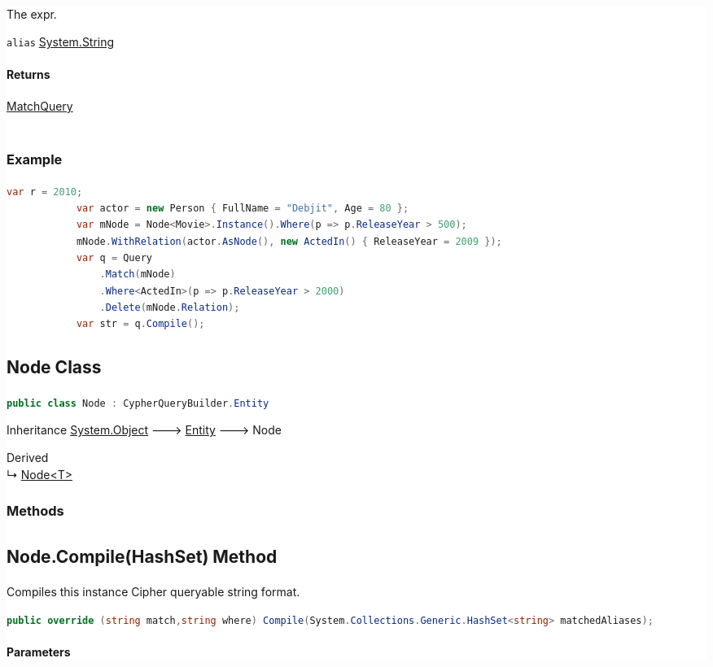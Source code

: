 The expr.

<a name='CypherQueryBuilder.MatchQuery.Where_T_(System.Linq.Expressions.Expression_System.Func_T,bool__,string).alias'></a>

`alias` [System.String](https://docs.microsoft.com/en-us/dotnet/api/System.String 'System.String')

#### Returns
[MatchQuery](README.md#CypherQueryBuilder.MatchQuery 'CypherQueryBuilder.MatchQuery')  
<br/>

### Example
  
```csharp  
var r = 2010;  
            var actor = new Person { FullName = "Debjit", Age = 80 };  
            var mNode = Node<Movie>.Instance().Where(p => p.ReleaseYear > 500);  
            mNode.WithRelation(actor.AsNode(), new ActedIn() { ReleaseYear = 2009 });  
            var q = Query  
                .Match(mNode)  
                .Where<ActedIn>(p => p.ReleaseYear > 2000)  
                .Delete(mNode.Relation);  
            var str = q.Compile();  
```

<a name='CypherQueryBuilder.Node'></a>

## Node Class

```csharp
public class Node : CypherQueryBuilder.Entity
```

Inheritance [System.Object](https://docs.microsoft.com/en-us/dotnet/api/System.Object 'System.Object') &#129106; [Entity](README.md#CypherQueryBuilder.Entity 'CypherQueryBuilder.Entity') &#129106; Node

Derived  
&#8627; [Node&lt;T&gt;](README.md#CypherQueryBuilder.Node_T_ 'CypherQueryBuilder.Node<T>')
### Methods

<a name='CypherQueryBuilder.Node.Compile(System.Collections.Generic.HashSet_string_)'></a>

## Node.Compile(HashSet<string>) Method

Compiles this instance Cipher queryable string format.

```csharp
public override (string match,string where) Compile(System.Collections.Generic.HashSet<string> matchedAliases);
```
#### Parameters

<a name='CypherQueryBuilder.Node.Compile(System.Collections.Generic.HashSet_string_).matchedAliases'></a>
